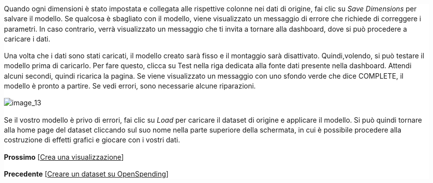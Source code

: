 Quando ogni dimensioni è stato impostata e collegata alle rispettive colonne nei dati di origine, fai clic su *Save Dimensions* per salvare il modello. Se qualcosa è sbagliato con il modello, viene visualizzato un messaggio di errore che richiede di correggere i parametri. In caso contrario, verrà visualizzato un messaggio che ti invita a tornare alla dashboard, dove si può procedere a caricare i dati.

Una volta che i dati sono stati caricati, il modello creato sarà fisso e il montaggio sarà disattivato. Quindi,volendo, si può testare il modello prima di caricarlo. Per fare questo, clicca su Test nella riga dedicata alla fonte dati presente nella dashboard. Attendi alcuni secondi, quindi ricarica la pagina. Se viene visualizzato un messaggio con uno sfondo verde che dice COMPLETE, il modello è pronto a partire. Se vedi errori, sono necessarie alcune riparazioni.

<img class="alignnone size-medium wp-image-1576" src="http://community.openspending.org/files/2013/09/image_13-300x139.png" alt="image_13" width="300" height="139" />

Se il vostro modello è privo di errori, fai clic su *Load* per caricare il dataset di origine e applicare il modello. Si può quindi tornare alla home page del dataset cliccando sul suo nome nella parte superiore della schermata, in cui è possibile procedere alla costruzione di effetti grafici e giocare con i vostri dati.

**Prossimo** [<a href="../crea-una-visualizzazione/">Crea una visualizzazione</a>]

**Precedente** [<a href="../creare-un-dataset-su-openspending/">Creare un dataset su OpenSpending</a>]
